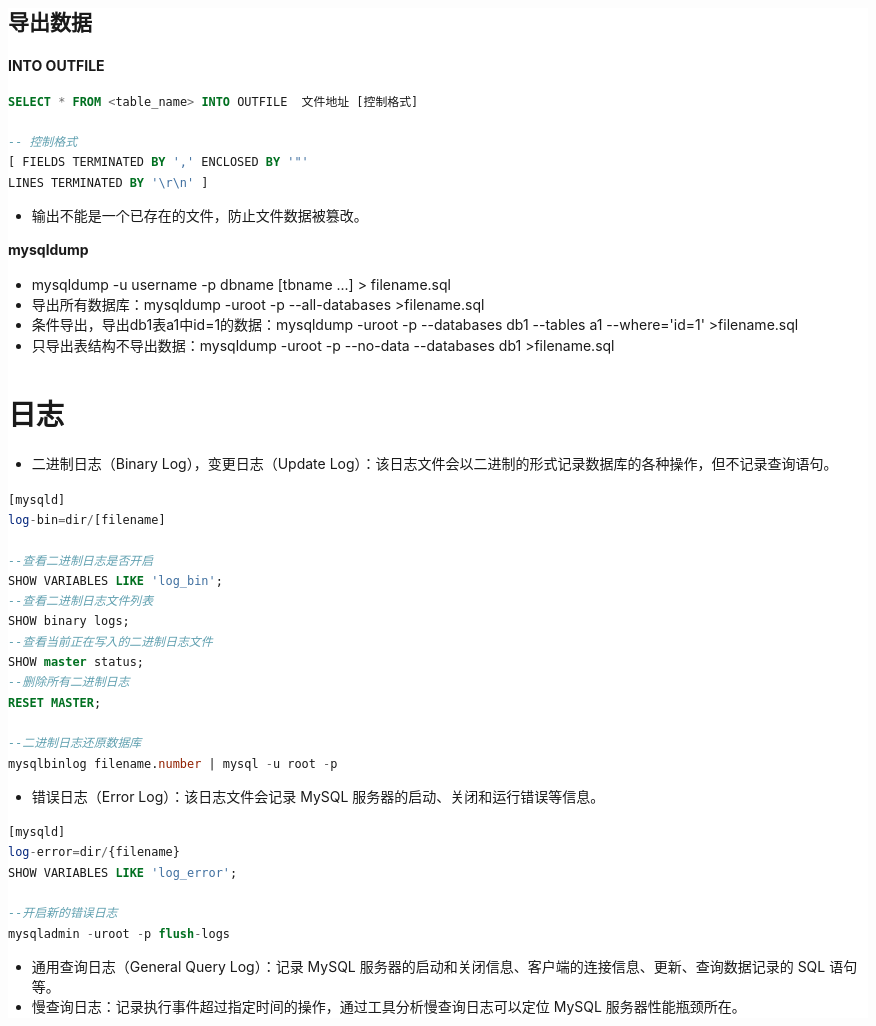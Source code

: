 
## 导出数据
**INTO OUTFILE**
```sql
SELECT * FROM <table_name> INTO OUTFILE  文件地址 [控制格式]

-- 控制格式
[ FIELDS TERMINATED BY ',' ENCLOSED BY '"' 
LINES TERMINATED BY '\r\n' ]
```

- 输出不能是一个已存在的文件，防止文件数据被篡改。



**mysqldump**

- mysqldump -u username -p dbname [tbname ...] > filename.sql
- 导出所有数据库：mysqldump -uroot -p --all-databases >filename.sql
- 条件导出，导出db1表a1中id=1的数据：mysqldump -uroot -p --databases db1 --tables a1 --where='id=1' >filename.sql
- 只导出表结构不导出数据：mysqldump -uroot -p --no-data --databases db1 >filename.sql

# 日志

- 二进制日志（Binary Log），变更日志（Update Log）：该日志文件会以二进制的形式记录数据库的各种操作，但不记录查询语句。
```sql
[mysqld]
log-bin=dir/[filename]

--查看二进制日志是否开启
SHOW VARIABLES LIKE 'log_bin';
--查看二进制日志文件列表
SHOW binary logs;
--查看当前正在写入的二进制日志文件
SHOW master status;
--删除所有二进制日志
RESET MASTER;

--二进制日志还原数据库
mysqlbinlog filename.number | mysql -u root -p
```

- 错误日志（Error Log）：该日志文件会记录 MySQL 服务器的启动、关闭和运行错误等信息。
```sql
[mysqld]
log-error=dir/{filename}
SHOW VARIABLES LIKE 'log_error';

--开启新的错误日志
mysqladmin -uroot -p flush-logs
```

- 通用查询日志（General Query Log）：记录 MySQL 服务器的启动和关闭信息、客户端的连接信息、更新、查询数据记录的 SQL 语句等。
- 慢查询日志：记录执行事件超过指定时间的操作，通过工具分析慢查询日志可以定位 MySQL 服务器性能瓶颈所在。
